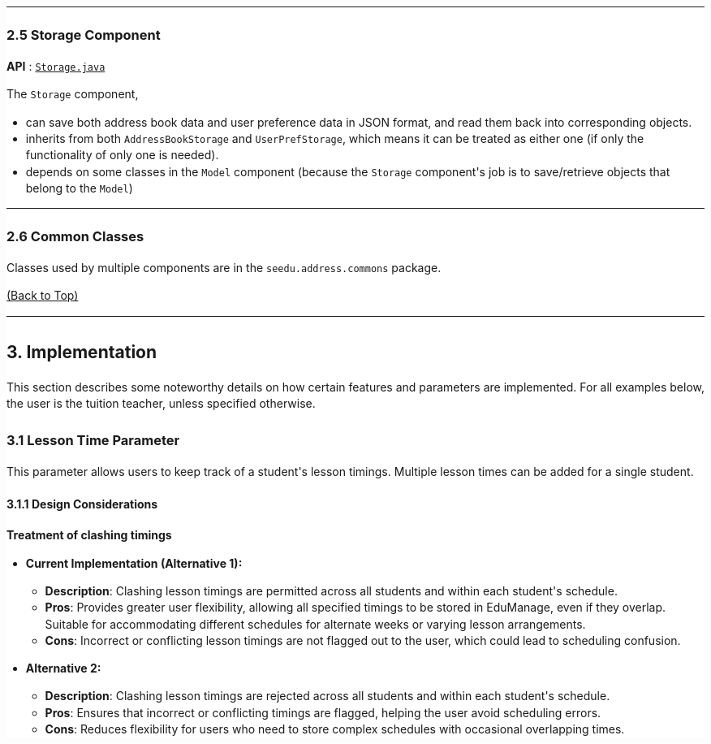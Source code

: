 ***

### 2.5 Storage Component

**API** : [`Storage.java`](https://github.com/AY2425S1-CS2103T-W08-3/tp/blob/master/src/main/java/seedu/address/storage/Storage.java)

<puml src="diagrams/StorageClassDiagram.puml" width="750" />

The `Storage` component,
* can save both address book data and user preference data in JSON format, and read them back into corresponding objects.
* inherits from both `AddressBookStorage` and `UserPrefStorage`, which means it can be treated as either one (if only the functionality of only one is needed).
* depends on some classes in the `Model` component (because the `Storage` component's job is to save/retrieve objects that belong to the `Model`)

***

### 2.6 Common Classes

Classes used by multiple components are in the `seedu.address.commons` package.

[(Back to Top)](#edumanage-developer-guide)

--------------------------------------------------------------------------------------------------------------------

## 3. Implementation

This section describes some noteworthy details on how certain features and parameters are implemented. For all examples
below, the user is the tuition teacher, unless specified otherwise.

### 3.1 Lesson Time Parameter
This parameter allows users to keep track of a student's lesson timings. Multiple lesson times can be added for a single student.

#### 3.1.1 Design Considerations
**Treatment of clashing timings**
- **Current Implementation (Alternative 1):**
    - **Description**: Clashing lesson timings are permitted across all students and within each student's schedule.
    - **Pros**: Provides greater user flexibility, allowing all specified timings to be stored in EduManage, even if they overlap.
      Suitable for accommodating different schedules for alternate weeks or varying lesson arrangements.
    - **Cons**: Incorrect or conflicting lesson timings are not flagged out to the user, which could lead to scheduling confusion.

- **Alternative 2:**
    - **Description**: Clashing lesson timings are rejected across all students and within each student's schedule.
    - **Pros**: Ensures that incorrect or conflicting timings are flagged, helping the user avoid scheduling errors.
    - **Cons**: Reduces flexibility for users who need to store complex schedules with occasional overlapping times.
